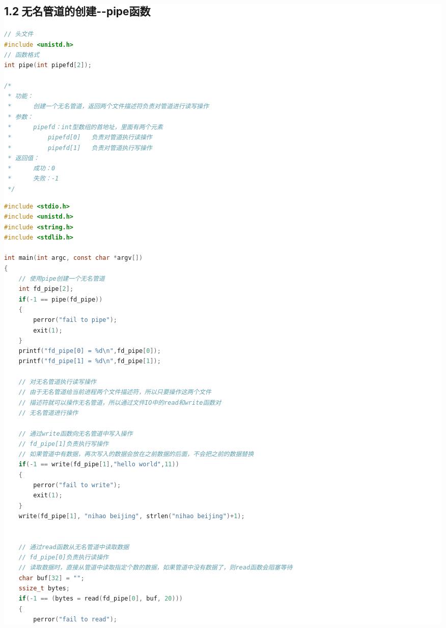 

## 1.2 无名管道的创建--pipe函数

```c
// 头文件
#include <unistd.h>
// 函数格式
int pipe(int pipefd[2]);

/*
 * 功能：
 *      创建一个无名管道，返回两个文件描述符负责对管道进行读写操作
 * 参数：
 *      pipefd：int型数组的首地址，里面有两个元素
 *      	pipefd[0]   负责对管道执行读操作
 *      	pipefd[1]   负责对管道执行写操作
 * 返回值：
 *      成功：0
 *      失败：-1
 */
```

```c
#include <stdio.h>
#include <unistd.h>
#include <string.h>
#include <stdlib.h>

int main(int argc, const char *argv[])
{
    // 使用pipe创建一个无名管道
	int fd_pipe[2];
	if(-1 == pipe(fd_pipe))
	{
		perror("fail to pipe");
		exit(1);
	}
	printf("fd_pipe[0] = %d\n",fd_pipe[0]);
	printf("fd_pipe[1] = %d\n",fd_pipe[1]);

	// 对无名管道执行读写操作
	// 由于无名管道给当前进程两个文件描述符，所以只要操作这两个文件
	// 描述符就可以操作无名管道，所以通过文件IO中的read和write函数对
	// 无名管道进行操作
	
	// 通过write函数向无名管道中写入操作
	// fd_pipe[1]负责执行写操作
	// 如果管道中有数据，再次写入的数据会放在之前数据的后面，不会把之前的数据替换
	if(-1 == write(fd_pipe[1],"hello world",11))
	{
		perror("fail to write");
		exit(1);
	}
	write(fd_pipe[1], "nihao beijing", strlen("nihao beijing")+1);


	// 通过read函数从无名管道中读取数据
	// fd_pipe[0]负责执行读操作
	// 读取数据时，直接从管道中读取指定个数的数据，如果管道中没有数据了，则read函数会阻塞等待
	char buf[32] = "";
	ssize_t bytes;
	if(-1 == (bytes = read(fd_pipe[0], buf, 20)))
	{
		perror("fail to read");
```